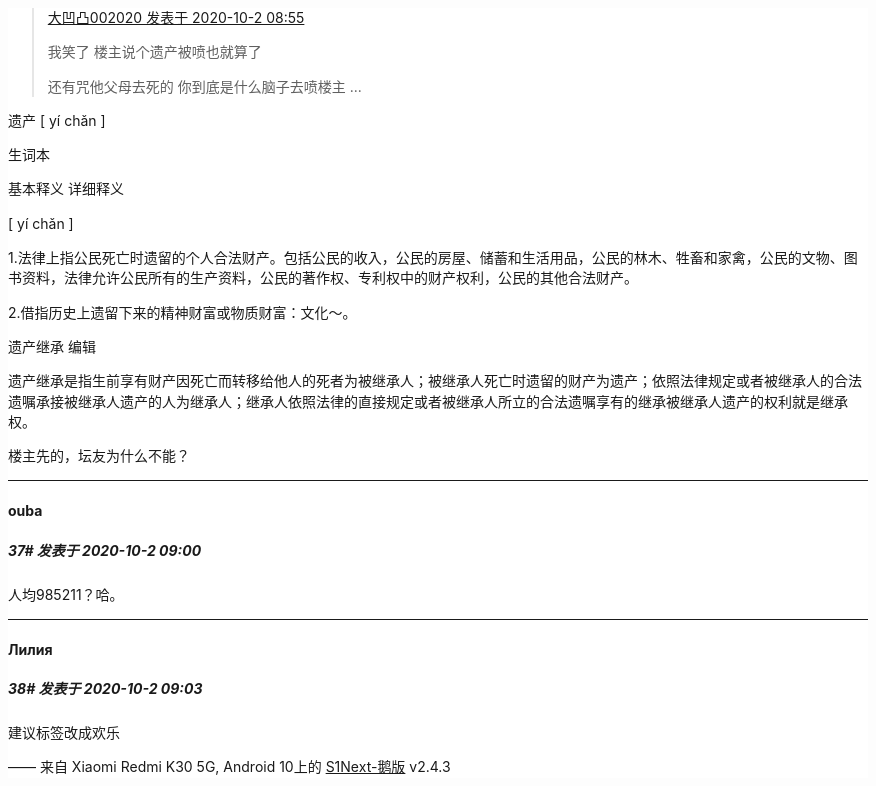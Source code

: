 

<blockquote><a href="httphttps://bbs.saraba1st.com/2b/forum.php?mod=redirect&amp;goto=findpost&amp;pid=48926588&amp;ptid=1962977" target="_blank">大凹凸002020 发表于 2020-10-2 08:55</a>

我笑了 楼主说个遗产被喷也就算了

还有咒他父母去死的 你到底是什么脑子去喷楼主 ...</blockquote>
遗产 [ yí chǎn ] 

生词本

基本释义 详细释义

[ yí chǎn ]

1.法律上指公民死亡时遗留的个人合法财产。包括公民的收入，公民的房屋、储蓄和生活用品，公民的林木、牲畜和家禽，公民的文物、图书资料，法律允许公民所有的生产资料，公民的著作权、专利权中的财产权利，公民的其他合法财产。


2.借指历史上遗留下来的精神财富或物质财富：文化～。




遗产继承 编辑

遗产继承是指生前享有财产因死亡而转移给他人的死者为被继承人；被继承人死亡时遗留的财产为遗产；依照法律规定或者被继承人的合法遗嘱承接被继承人遗产的人为继承人；继承人依照法律的直接规定或者被继承人所立的合法遗嘱享有的继承被继承人遗产的权利就是继承权。


楼主先的，坛友为什么不能？







*****

####  ouba  
##### 37#       发表于 2020-10-2 09:00




人均985211？哈。







*****

####  Лилия  
##### 38#       发表于 2020-10-2 09:03




建议标签改成欢乐

—— 来自 Xiaomi Redmi K30 5G, Android 10上的 [S1Next-鹅版](https://github.com/ykrank/S1-Next/releases) v2.4.3


